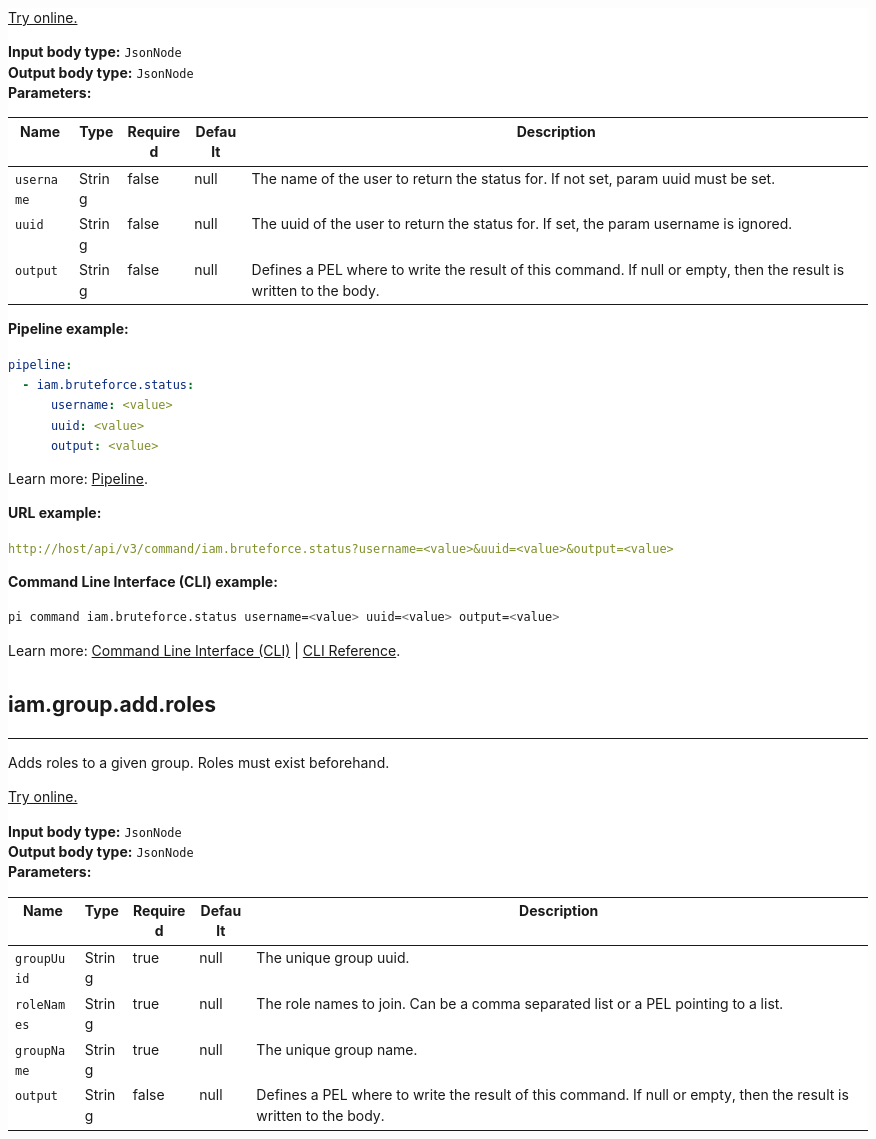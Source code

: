 [Try online.](https://try.pipeforce.org/#/commandform?command=iam.bruteforce.status)

**Input body type:** ``JsonNode``  
**Output body type:** ``JsonNode``  
**Parameters:** 

Name | Type | Required | Default | Description
--- | --- | --- | --- | ---
`username` | String | false | null | The name of the user to return the status for. If not set, param uuid must be set.
`uuid` | String | false | null | The uuid of the user to return the status for. If set, the param username is ignored.
`output` | String | false | null | Defines a PEL where to write the result of this command. If null or empty, then the result is written to the body.


**Pipeline example:**  
```yaml  
pipeline:  
  - iam.bruteforce.status:  
      username: <value>  
      uuid: <value>  
      output: <value>  
```  
Learn more: [Pipeline](../guides/02_pipeline.md). 

**URL example:**  
```yaml  
http://host/api/v3/command/iam.bruteforce.status?username=<value>&uuid=<value>&output=<value>  
```  

**Command Line Interface (CLI) example:**  
```bash  
pi command iam.bruteforce.status username=<value> uuid=<value> output=<value>  
```  
Learn more: [Command Line Interface (CLI)](../guides/cli) | [CLI Reference](./cli). 

  

## iam.group.add.roles
----------   
Adds roles to a given group. Roles must exist beforehand.

[Try online.](https://try.pipeforce.org/#/commandform?command=iam.group.add.roles)

**Input body type:** ``JsonNode``  
**Output body type:** ``JsonNode``  
**Parameters:** 

Name | Type | Required | Default | Description
--- | --- | --- | --- | ---
`groupUuid` | String | true | null | The unique group uuid.
`roleNames` | String | true | null | The role names to join. Can be a comma separated list or a PEL pointing to a list.
`groupName` | String | true | null | The unique group name.
`output` | String | false | null | Defines a PEL where to write the result of this command. If null or empty, then the result is written to the body.
